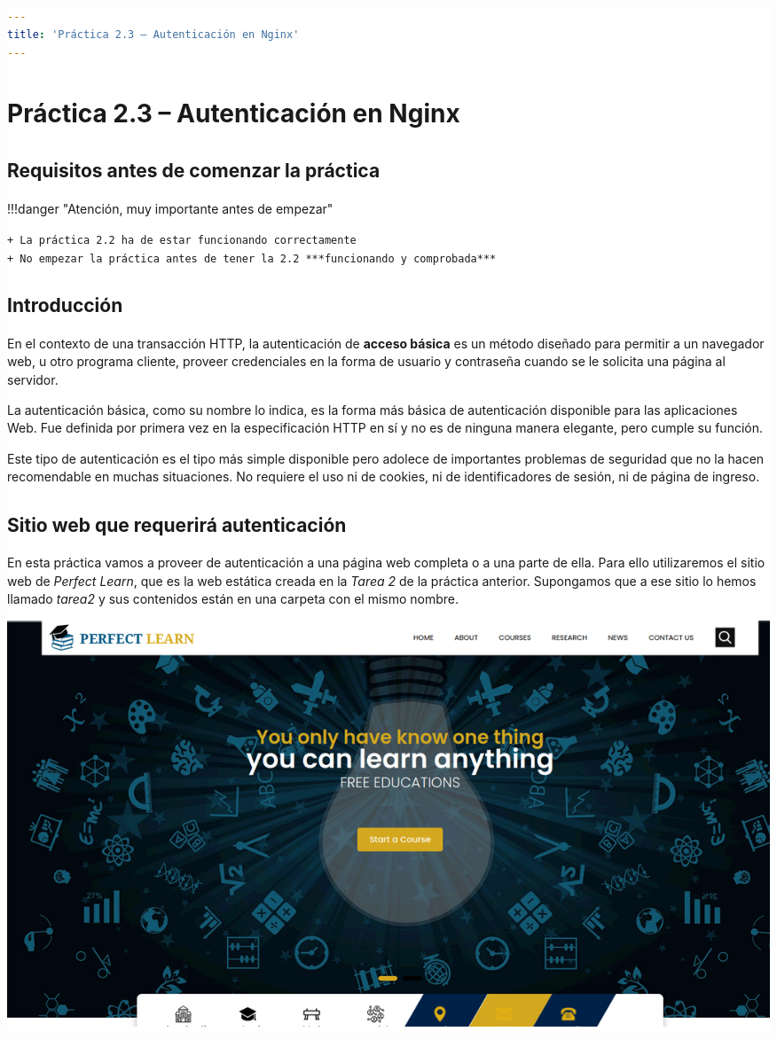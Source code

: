 ```yaml
---
title: 'Práctica 2.3 – Autenticación en Nginx'
---
```


# Práctica 2.3 – Autenticación en Nginx

## Requisitos antes de comenzar la práctica

!!!danger "Atención, muy importante antes de empezar"

    + La práctica 2.2 ha de estar funcionando correctamente
    + No empezar la práctica antes de tener la 2.2 ***funcionando y comprobada***


## Introducción

En el contexto de una transacción HTTP, la autenticación de **acceso básica** es un método diseñado para permitir a un navegador web, u otro programa cliente, proveer credenciales en la forma de usuario y contraseña cuando se le solicita una página al servidor. 

La autenticación básica, como su nombre lo indica, es la forma más básica de autenticación disponible para las aplicaciones Web. Fue definida por primera vez en la especificación HTTP en sí y no es de ninguna manera elegante, pero cumple su función. 

Este tipo de autenticación es el tipo más simple disponible pero adolece de importantes problemas de seguridad que no la hacen recomendable en muchas situaciones. No requiere el uso ni de cookies, ni de identificadores de sesión, ni de página de ingreso. 

## Sitio web que requerirá autenticación

En esta práctica vamos a proveer de autenticación a una página web completa o a una parte de ella. Para ello utilizaremos el sitio web de *Perfect Learn*, que es la web estática creada en la *Tarea 2* de la práctica anterior. Supongamos que a ese sitio lo hemos llamado *tarea2* y sus contenidos están en una carpeta con el mismo nombre.

![](P2_2/4.1-3.png)
